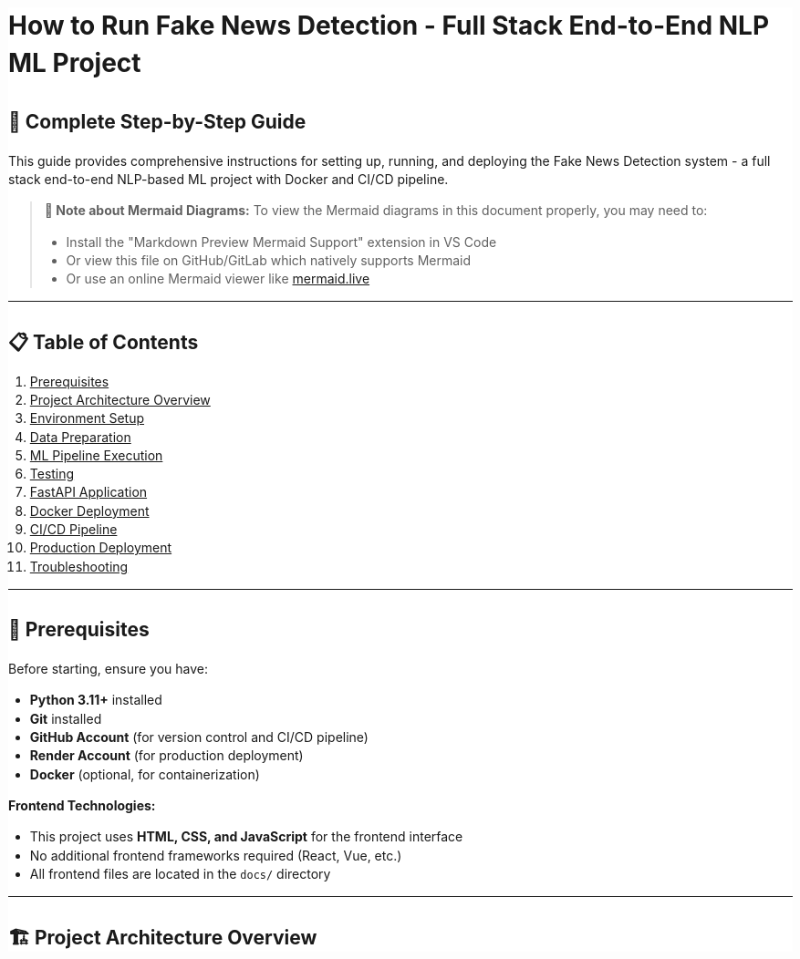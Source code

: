 # How to Run Fake News Detection - Full Stack End-to-End NLP ML Project

## 🚀 Complete Step-by-Step Guide

This guide provides comprehensive instructions for setting up, running, and deploying the Fake News Detection system - a full stack end-to-end NLP-based ML project with Docker and CI/CD pipeline.

> **📝 Note about Mermaid Diagrams:** To view the Mermaid diagrams in this document properly, you may need to:
> - Install the "Markdown Preview Mermaid Support" extension in VS Code
> - Or view this file on GitHub/GitLab which natively supports Mermaid
> - Or use an online Mermaid viewer like [mermaid.live](https://mermaid.live/)

---

## 📋 Table of Contents

1. [Prerequisites](#prerequisites)
2. [Project Architecture Overview](#project-architecture-overview)
3. [Environment Setup](#environment-setup)
4. [Data Preparation](#data-preparation)
5. [ML Pipeline Execution](#ml-pipeline-execution)
6. [Testing](#testing)
7. [FastAPI Application](#fastapi-application)
8. [Docker Deployment](#docker-deployment)
9. [CI/CD Pipeline](#cicd-pipeline)
10. [Production Deployment](#production-deployment)
11. [Troubleshooting](#troubleshooting)

---

## 🔧 Prerequisites

Before starting, ensure you have:

- **Python 3.11+** installed
- **Git** installed
- **GitHub Account** (for version control and CI/CD pipeline)
- **Render Account** (for production deployment)
- **Docker** (optional, for containerization)

**Frontend Technologies:**
- This project uses **HTML, CSS, and JavaScript** for the frontend interface
- No additional frontend frameworks required (React, Vue, etc.)
- All frontend files are located in the `docs/` directory

---

## 🏗️ Project Architecture Overview
